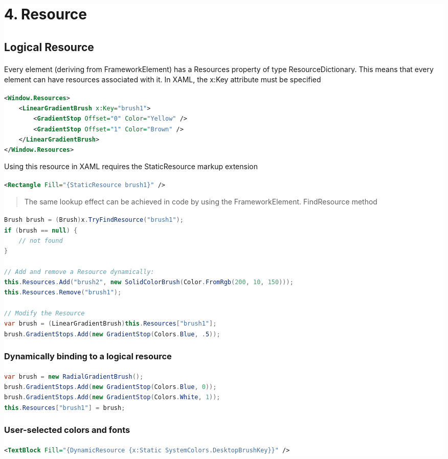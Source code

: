 # 4. Resource

## Logical Resource

Every element (deriving from FrameworkElement) has a Resources property of type  ResourceDictionary. This means that every element can have resources associated with it. In XAML, the x:Key attribute must be specified

```xml
<Window.Resources>
	<LinearGradientBrush x:Key="brush1">
		<GradientStop Offset="0" Color="Yellow" />
		<GradientStop Offset="1" Color="Brown" />
	</LinearGradientBrush>
</Window.Resources>
```
Using this resource in XAML requires the StaticResource markup extension
```xml
<Rectangle Fill="{StaticResource brush1}" />
```


> The same lookup effect can be achieved in code by using the FrameworkElement.
FindResource method
```csharp
Brush brush = (Brush)x.TryFindResource("brush1");
if (brush == null) { 
	// not found
}

// Add and remove a Resource dynamically:
this.Resources.Add("brush2", new SolidColorBrush(Color.FromRgb(200, 10, 150)));
this.Resources.Remove("brush1");

// Modify the Resource
var brush = (LinearGradientBrush)this.Resources["brush1"];
brush.GradientStops.Add(new GradientStop(Colors.Blue, .5));
```

### Dynamically binding to a logical resource
```csharp
var brush = new RadialGradientBrush();
brush.GradientStops.Add(new GradientStop(Colors.Blue, 0));
brush.GradientStops.Add(new GradientStop(Colors.White, 1));
this.Resources["brush1"] = brush;
```

### User-selected colors and fonts

```xml
<TextBlock Fill="{DynamicResource {x:Static SystemColors.DesktopBrushKey}}" />
```
